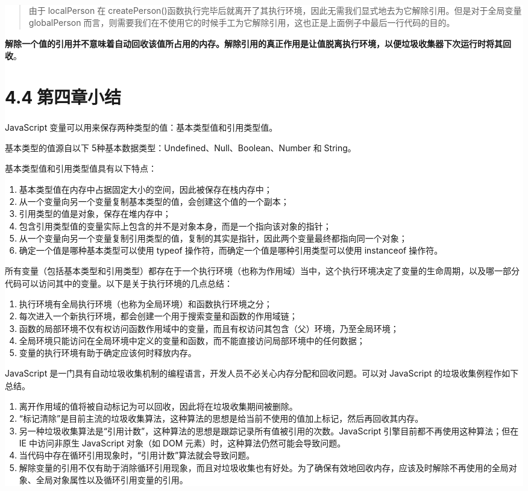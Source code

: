 > 由于 localPerson 在 createPerson()函数执行完毕后就离开了其执行环境，因此无需我们显式地去为它解除引用。但是对于全局变量 globalPerson 而言，则需要我们在不使用它的时候手工为它解除引用，这也正是上面例子中最后一行代码的目的。

**解除一个值的引用并不意味着自动回收该值所占用的内存。解除引用的真正作用是让值脱离执行环境，以便垃圾收集器下次运行时将其回收**。

# 4.4 第四章小结

JavaScript 变量可以用来保存两种类型的值：基本类型值和引用类型值。

基本类型的值源自以下 5种基本数据类型：Undefined、Null、Boolean、Number 和 String。

基本类型值和引用类型值具有以下特点：

1. 基本类型值在内存中占据固定大小的空间，因此被保存在栈内存中；
2. 从一个变量向另一个变量复制基本类型的值，会创建这个值的一个副本；
3. 引用类型的值是对象，保存在堆内存中；
4. 包含引用类型值的变量实际上包含的并不是对象本身，而是一个指向该对象的指针；
5. 从一个变量向另一个变量复制引用类型的值，复制的其实是指针，因此两个变量最终都指向同一个对象；
6. 确定一个值是哪种基本类型可以使用 typeof 操作符，而确定一个值是哪种引用类型可以使用 instanceof 操作符。

所有变量（包括基本类型和引用类型）都存在于一个执行环境（也称为作用域）当中，这个执行环境决定了变量的生命周期，以及哪一部分代码可以访问其中的变量。以下是关于执行环境的几点总结：

1. 执行环境有全局执行环境（也称为全局环境）和函数执行环境之分；
2. 每次进入一个新执行环境，都会创建一个用于搜索变量和函数的作用域链；
3. 函数的局部环境不仅有权访问函数作用域中的变量，而且有权访问其包含（父）环境，乃至全局环境；
4. 全局环境只能访问在全局环境中定义的变量和函数，而不能直接访问局部环境中的任何数据；
5. 变量的执行环境有助于确定应该何时释放内存。

JavaScript 是一门具有自动垃圾收集机制的编程语言，开发人员不必关心内存分配和回收问题。可以对 JavaScript 的垃圾收集例程作如下总结。

1. 离开作用域的值将被自动标记为可以回收，因此将在垃圾收集期间被删除。
2. “标记清除”是目前主流的垃圾收集算法，这种算法的思想是给当前不使用的值加上标记，然后再回收其内存。
3. 另一种垃圾收集算法是“引用计数”，这种算法的思想是跟踪记录所有值被引用的次数。JavaScript 引擎目前都不再使用这种算法；但在 IE 中访问非原生 JavaScript 对象（如 DOM 元素）时，这种算法仍然可能会导致问题。
4. 当代码中存在循环引用现象时，“引用计数”算法就会导致问题。
5. 解除变量的引用不仅有助于消除循环引用现象，而且对垃圾收集也有好处。为了确保有效地回收内存，应该及时解除不再使用的全局对象、全局对象属性以及循环引用变量的引用。
